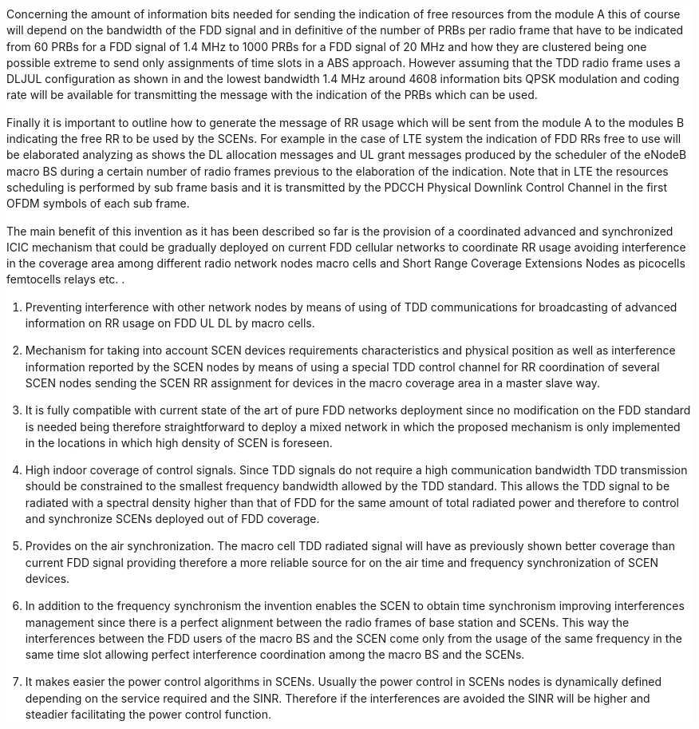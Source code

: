 Concerning the amount of information bits needed for sending the indication of free resources from the module A this of course will depend on the bandwidth of the FDD signal and in definitive of the number of PRBs per radio frame that have to be indicated from 60 PRBs for a FDD signal of 1.4 MHz to 1000 PRBs for a FDD signal of 20 MHz and how they are clustered being one possible extreme to send only assignments of time slots in a ABS approach. However assuming that the TDD radio frame uses a DLJUL configuration as shown in and the lowest bandwidth 1.4 MHz around 4608 information bits QPSK modulation and coding rate will be available for transmitting the message with the indication of the PRBs which can be used.

Finally it is important to outline how to generate the message of RR usage which will be sent from the module A to the modules B indicating the free RR to be used by the SCENs. For example in the case of LTE system the indication of FDD RRs free to use will be elaborated analyzing as shows the DL allocation messages and UL grant messages produced by the scheduler of the eNodeB macro BS during a certain number of radio frames previous to the elaboration of the indication. Note that in LTE the resources scheduling is performed by sub frame basis and it is transmitted by the PDCCH Physical Downlink Control Channel in the first OFDM symbols of each sub frame.

The main benefit of this invention as it has been described so far is the provision of a coordinated advanced and synchronized ICIC mechanism that could be gradually deployed on current FDD cellular networks to coordinate RR usage avoiding interference in the coverage area among different radio network nodes macro cells and Short Range Coverage Extensions Nodes as picocells femtocells relays etc. .

1. Preventing interference with other network nodes by means of using of TDD communications for broadcasting of advanced information on RR usage on FDD UL DL by macro cells.

2. Mechanism for taking into account SCEN devices requirements characteristics and physical position as well as interference information reported by the SCEN nodes by means of using a special TDD control channel for RR coordination of several SCEN nodes sending the SCEN RR assignment for devices in the macro coverage area in a master slave way.

3. It is fully compatible with current state of the art of pure FDD networks deployment since no modification on the FDD standard is needed being therefore straightforward to deploy a mixed network in which the proposed mechanism is only implemented in the locations in which high density of SCEN is foreseen.

4. High indoor coverage of control signals. Since TDD signals do not require a high communication bandwidth TDD transmission should be constrained to the smallest frequency bandwidth allowed by the TDD standard. This allows the TDD signal to be radiated with a spectral density higher than that of FDD for the same amount of total radiated power and therefore to control and synchronize SCENs deployed out of FDD coverage.

5. Provides on the air synchronization. The macro cell TDD radiated signal will have as previously shown better coverage than current FDD signal providing therefore a more reliable source for on the air time and frequency synchronization of SCEN devices.

6. In addition to the frequency synchronism the invention enables the SCEN to obtain time synchronism improving interferences management since there is a perfect alignment between the radio frames of base station and SCENs. This way the interferences between the FDD users of the macro BS and the SCEN come only from the usage of the same frequency in the same time slot allowing perfect interference coordination among the macro BS and the SCENs.

7. It makes easier the power control algorithms in SCENs. Usually the power control in SCENs nodes is dynamically defined depending on the service required and the SINR. Therefore if the interferences are avoided the SINR will be higher and steadier facilitating the power control function.
